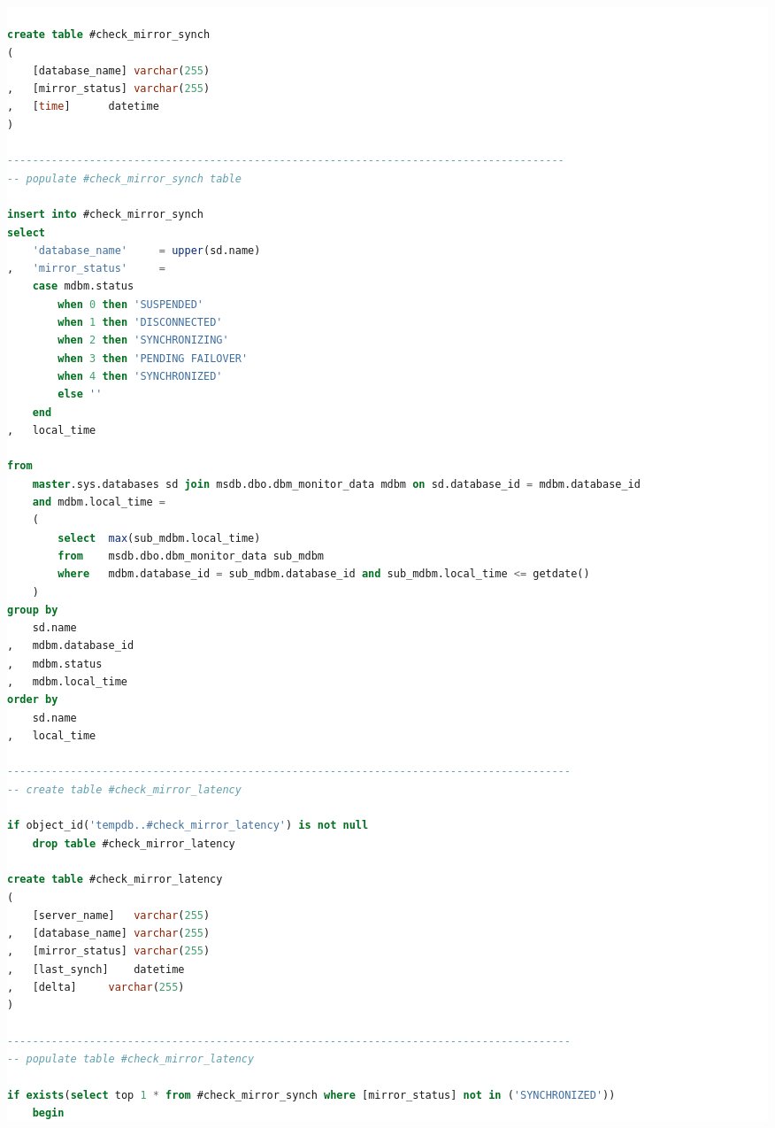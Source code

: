 ```SQL
 
create table #check_mirror_synch
(
    [database_name] varchar(255)
,   [mirror_status] varchar(255)
,   [time]      datetime
)
 
----------------------------------------------------------------------------------------
-- populate #check_mirror_synch table
 
insert into #check_mirror_synch
select 
    'database_name'     = upper(sd.name)
,   'mirror_status'     = 
    case mdbm.status 
        when 0 then 'SUSPENDED'
        when 1 then 'DISCONNECTED'
        when 2 then 'SYNCHRONIZING'
        when 3 then 'PENDING FAILOVER'
        when 4 then 'SYNCHRONIZED'
        else ''
    end
,   local_time
 
from
    master.sys.databases sd join msdb.dbo.dbm_monitor_data mdbm on sd.database_id = mdbm.database_id
    and mdbm.local_time = 
    (
        select  max(sub_mdbm.local_time) 
        from    msdb.dbo.dbm_monitor_data sub_mdbm
        where   mdbm.database_id = sub_mdbm.database_id and sub_mdbm.local_time <= getdate()
    )
group by
    sd.name
,   mdbm.database_id
,   mdbm.status
,   mdbm.local_time
order by
    sd.name
,   local_time
 
-----------------------------------------------------------------------------------------
-- create table #check_mirror_latency
 
if object_id('tempdb..#check_mirror_latency') is not null
    drop table #check_mirror_latency
 
create table #check_mirror_latency
(
    [server_name]   varchar(255)
,   [database_name] varchar(255)
,   [mirror_status] varchar(255)
,   [last_synch]    datetime
,   [delta]     varchar(255)
)
 
-----------------------------------------------------------------------------------------
-- populate table #check_mirror_latency
 
if exists(select top 1 * from #check_mirror_synch where [mirror_status] not in ('SYNCHRONIZED'))
    begin
```